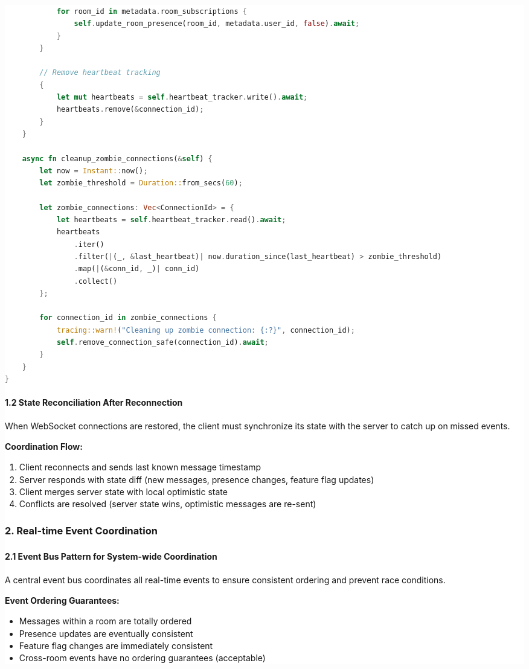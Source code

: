 ```rust
            for room_id in metadata.room_subscriptions {
                self.update_room_presence(room_id, metadata.user_id, false).await;
            }
        }
        
        // Remove heartbeat tracking
        {
            let mut heartbeats = self.heartbeat_tracker.write().await;
            heartbeats.remove(&connection_id);
        }
    }
    
    async fn cleanup_zombie_connections(&self) {
        let now = Instant::now();
        let zombie_threshold = Duration::from_secs(60);
        
        let zombie_connections: Vec<ConnectionId> = {
            let heartbeats = self.heartbeat_tracker.read().await;
            heartbeats
                .iter()
                .filter(|(_, &last_heartbeat)| now.duration_since(last_heartbeat) > zombie_threshold)
                .map(|(&conn_id, _)| conn_id)
                .collect()
        };
        
        for connection_id in zombie_connections {
            tracing::warn!("Cleaning up zombie connection: {:?}", connection_id);
            self.remove_connection_safe(connection_id).await;
        }
    }
}
```

#### 1.2 State Reconciliation After Reconnection
When WebSocket connections are restored, the client must synchronize its state with the server to catch up on missed events.

**Coordination Flow:**
1. Client reconnects and sends last known message timestamp
2. Server responds with state diff (new messages, presence changes, feature flag updates)
3. Client merges server state with local optimistic state
4. Conflicts are resolved (server state wins, optimistic messages are re-sent)

### 2. Real-time Event Coordination

#### 2.1 Event Bus Pattern for System-wide Coordination
A central event bus coordinates all real-time events to ensure consistent ordering and prevent race conditions.

**Event Ordering Guarantees:**
- Messages within a room are totally ordered
- Presence updates are eventually consistent
- Feature flag changes are immediately consistent
- Cross-room events have no ordering guarantees (acceptable)
